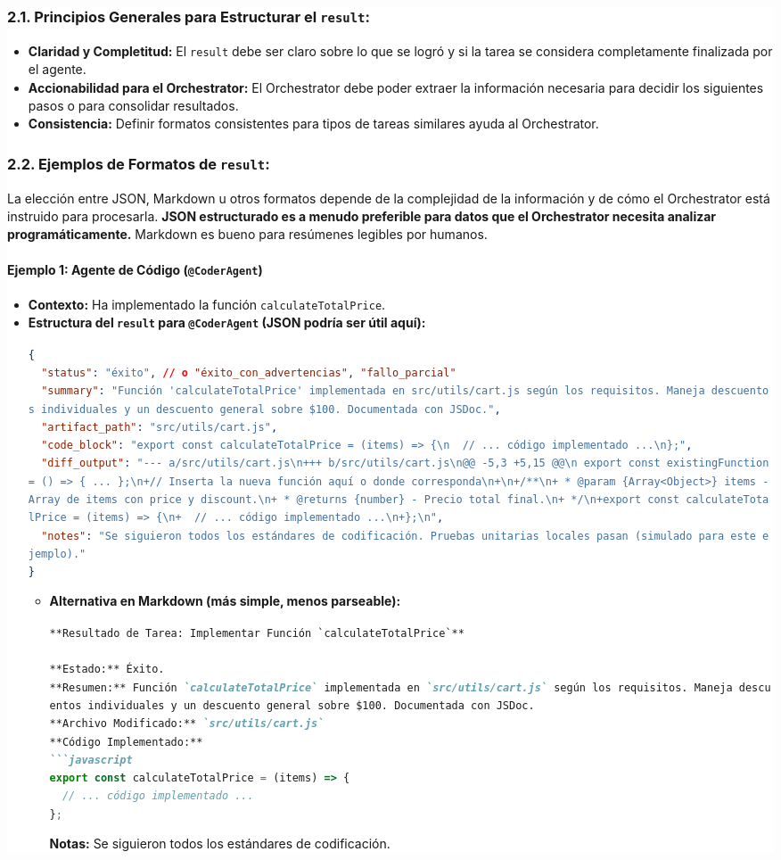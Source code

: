 ### 2.1. Principios Generales para Estructurar el `result`:
* **Claridad y Completitud:** El `result` debe ser claro sobre lo que se logró y si la tarea se considera completamente finalizada por el agente.
* **Accionabilidad para el Orchestrator:** El Orchestrator debe poder extraer la información necesaria para decidir los siguientes pasos o para consolidar resultados.
* **Consistencia:** Definir formatos consistentes para tipos de tareas similares ayuda al Orchestrator.

### 2.2. Ejemplos de Formatos de `result`:

La elección entre JSON, Markdown u otros formatos depende de la complejidad de la información y de cómo el Orchestrator está instruido para procesarla. **JSON estructurado es a menudo preferible para datos que el Orchestrator necesita analizar programáticamente.** Markdown es bueno para resúmenes legibles por humanos.

#### Ejemplo 1: Agente de Código (`@CoderAgent`)
* **Contexto:** Ha implementado la función `calculateTotalPrice`.
* **Estructura del `result` para `@CoderAgent` (JSON podría ser útil aquí):**
    ```json
    {
      "status": "éxito", // o "éxito_con_advertencias", "fallo_parcial"
      "summary": "Función 'calculateTotalPrice' implementada en src/utils/cart.js según los requisitos. Maneja descuentos individuales y un descuento general sobre $100. Documentada con JSDoc.",
      "artifact_path": "src/utils/cart.js",
      "code_block": "export const calculateTotalPrice = (items) => {\n  // ... código implementado ...\n};",
      "diff_output": "--- a/src/utils/cart.js\n+++ b/src/utils/cart.js\n@@ -5,3 +5,15 @@\n export const existingFunction = () => { ... };\n+// Inserta la nueva función aquí o donde corresponda\n+\n+/**\n+ * @param {Array<Object>} items - Array de items con price y discount.\n+ * @returns {number} - Precio total final.\n+ */\n+export const calculateTotalPrice = (items) => {\n+  // ... código implementado ...\n+};\n",
      "notes": "Se siguieron todos los estándares de codificación. Pruebas unitarias locales pasan (simulado para este ejemplo)."
    }
    ```
    * **Alternativa en Markdown (más simple, menos parseable):**
        ```markdown
        **Resultado de Tarea: Implementar Función `calculateTotalPrice`**

        **Estado:** Éxito.
        **Resumen:** Función `calculateTotalPrice` implementada en `src/utils/cart.js` según los requisitos. Maneja descuentos individuales y un descuento general sobre $100. Documentada con JSDoc.
        **Archivo Modificado:** `src/utils/cart.js`
        **Código Implementado:**
        ```javascript
        export const calculateTotalPrice = (items) => {
          // ... código implementado ...
        };
        ```
        **Notas:** Se siguieron todos los estándares de codificación.
        ```
